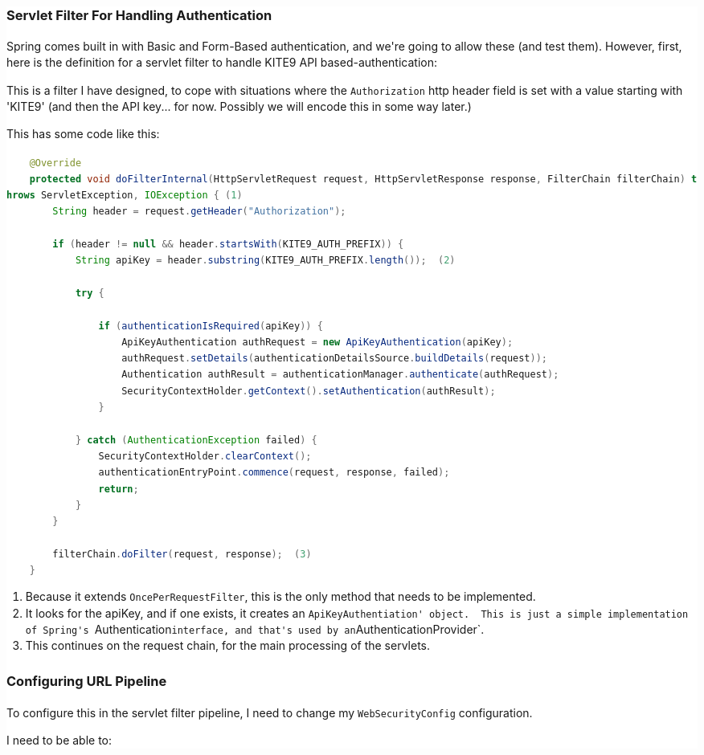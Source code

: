 ### Servlet Filter For Handling Authentication

Spring comes built in with Basic and Form-Based authentication, and we're going to allow these (and test them).  However, 
first, here is the definition for a servlet filter to handle KITE9 API based-authentication:

This is a filter I have designed, to cope with situations where the `Authorization` http header field is set with a value starting with 'KITE9' (and then the API key... for now.  Possibly we will
encode this in some way later.)

This has some code like this: 

```java
	@Override
	protected void doFilterInternal(HttpServletRequest request, HttpServletResponse response, FilterChain filterChain) throws ServletException, IOException { (1)
		String header = request.getHeader("Authorization");

		if (header != null && header.startsWith(KITE9_AUTH_PREFIX)) {
			String apiKey = header.substring(KITE9_AUTH_PREFIX.length());  (2)
	
			try {
	
				if (authenticationIsRequired(apiKey)) {
					ApiKeyAuthentication authRequest = new ApiKeyAuthentication(apiKey);
					authRequest.setDetails(authenticationDetailsSource.buildDetails(request));
					Authentication authResult = authenticationManager.authenticate(authRequest);
					SecurityContextHolder.getContext().setAuthentication(authResult);
				}
	
			} catch (AuthenticationException failed) {
				SecurityContextHolder.clearContext();
				authenticationEntryPoint.commence(request, response, failed);
				return;
			}
		}

		filterChain.doFilter(request, response);  (3)
	}
```

1. Because it extends `OncePerRequestFilter`, this is the only method that needs to be implemented.  
2. It looks for the apiKey, and if one exists, it creates an `ApiKeyAuthentiation' object.  This is just a simple implementation of Spring's `Authentication` interface, and that's used by an `AuthenticationProvider`.
3. This continues on the request chain, for the main processing of the servlets.

### Configuring URL Pipeline

To configure this in the servlet filter pipeline, I need to change my `WebSecurityConfig` configuration.

I need to be able to:

